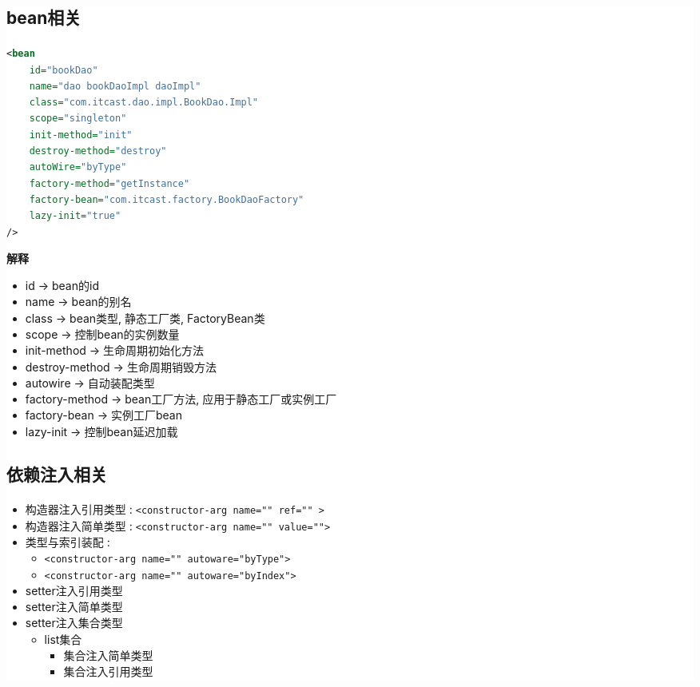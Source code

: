 ## bean相关

```xml
<bean 
	id="bookDao"
	name="dao bookDaoImpl daoImpl"
	class="com.itcast.dao.impl.BookDao.Impl"
	scope="singleton"
	init-method="init"
	destroy-method="destroy"
	autoWire="byType"
	factory-method="getInstance"
	factory-bean="com.itcast.factory.BookDaoFactory"
	lazy-init="true"
/>
```

**解释**
- id -> bean的id
- name -> bean的别名
- class -> bean类型, 静态工厂类, FactoryBean类
- scope -> 控制bean的实例数量
- init-method -> 生命周期初始化方法
- destroy-method -> 生命周期销毁方法
- autowire -> 自动装配类型
- factory-method -> bean工厂方法, 应用于静态工厂或实例工厂
- factory-bean -> 实例工厂bean
- lazy-init -> 控制bean延迟加载

## 依赖注入相关

- 构造器注入引用类型 : `<constructor-arg name="" ref="" >`
- 构造器注入简单类型 : `<constructor-arg name="" value="">`
- 类型与索引装配 : 
	- `<constructor-arg name="" autoware="byType">`
	- `<constructor-arg name="" autoware="byIndex">`
- setter注入引用类型
- setter注入简单类型
- setter注入集合类型
	- list集合
		- 集合注入简单类型
		- 集合注入引用类型


